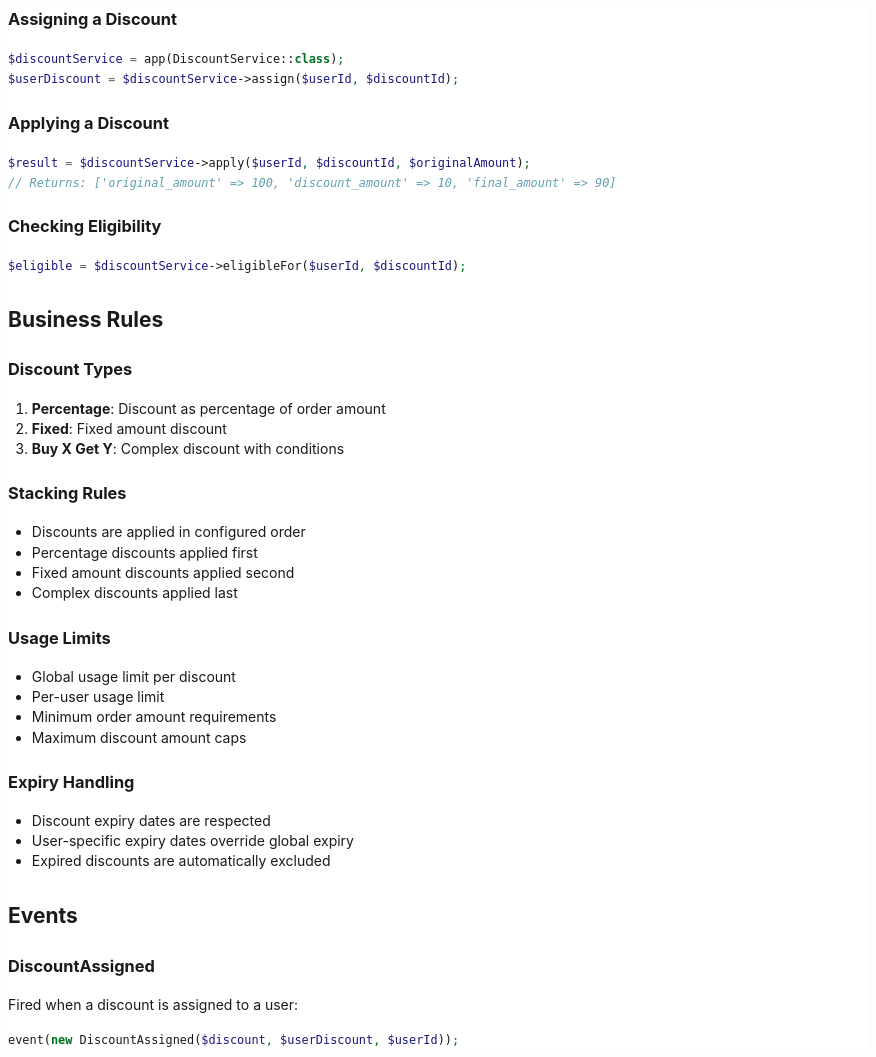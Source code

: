 ### Assigning a Discount
```php
$discountService = app(DiscountService::class);
$userDiscount = $discountService->assign($userId, $discountId);
```

### Applying a Discount
```php
$result = $discountService->apply($userId, $discountId, $originalAmount);
// Returns: ['original_amount' => 100, 'discount_amount' => 10, 'final_amount' => 90]
```

### Checking Eligibility
```php
$eligible = $discountService->eligibleFor($userId, $discountId);
```

## Business Rules

### Discount Types
1. **Percentage**: Discount as percentage of order amount
2. **Fixed**: Fixed amount discount
3. **Buy X Get Y**: Complex discount with conditions

### Stacking Rules
- Discounts are applied in configured order
- Percentage discounts applied first
- Fixed amount discounts applied second
- Complex discounts applied last

### Usage Limits
- Global usage limit per discount
- Per-user usage limit
- Minimum order amount requirements
- Maximum discount amount caps

### Expiry Handling
- Discount expiry dates are respected
- User-specific expiry dates override global expiry
- Expired discounts are automatically excluded

## Events

### DiscountAssigned
Fired when a discount is assigned to a user:
```php
event(new DiscountAssigned($discount, $userDiscount, $userId));
```
